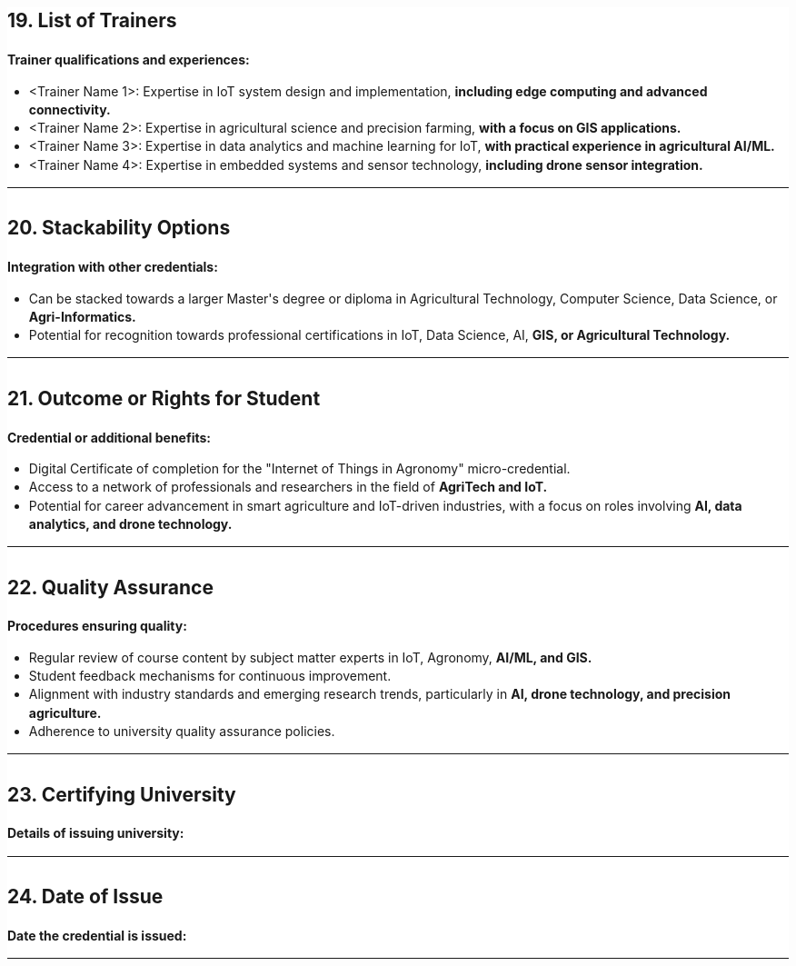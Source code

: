 
## 19. List of Trainers
**Trainer qualifications and experiences:**
*   <Trainer Name 1>: Expertise in IoT system design and implementation, **including edge computing and advanced connectivity.**
*   <Trainer Name 2>: Expertise in agricultural science and precision farming, **with a focus on GIS applications.**
*   <Trainer Name 3>: Expertise in data analytics and machine learning for IoT, **with practical experience in agricultural AI/ML.**
*   <Trainer Name 4>: Expertise in embedded systems and sensor technology, **including drone sensor integration.**

---

## 20. Stackability Options
**Integration with other credentials:**
*   Can be stacked towards a larger Master's degree or diploma in Agricultural Technology, Computer Science, Data Science, or **Agri-Informatics.**
*   Potential for recognition towards professional certifications in IoT, Data Science, AI, **GIS, or Agricultural Technology.**

---

## 21. Outcome or Rights for Student
**Credential or additional benefits:**
*   Digital Certificate of completion for the "Internet of Things in Agronomy" micro-credential.
*   Access to a network of professionals and researchers in the field of **AgriTech and IoT.**
*   Potential for career advancement in smart agriculture and IoT-driven industries, with a focus on roles involving **AI, data analytics, and drone technology.**

---

## 22. Quality Assurance
**Procedures ensuring quality:**
*   Regular review of course content by subject matter experts in IoT, Agronomy, **AI/ML, and GIS.**
*   Student feedback mechanisms for continuous improvement.
*   Alignment with industry standards and emerging research trends, particularly in **AI, drone technology, and precision agriculture.**
*   Adherence to university quality assurance policies.

---

## 23. Certifying University
**Details of issuing university:** <Issuing University Name and Contact Information>

---

## 24. Date of Issue
**Date the credential is issued:** <Date of Issue>

---